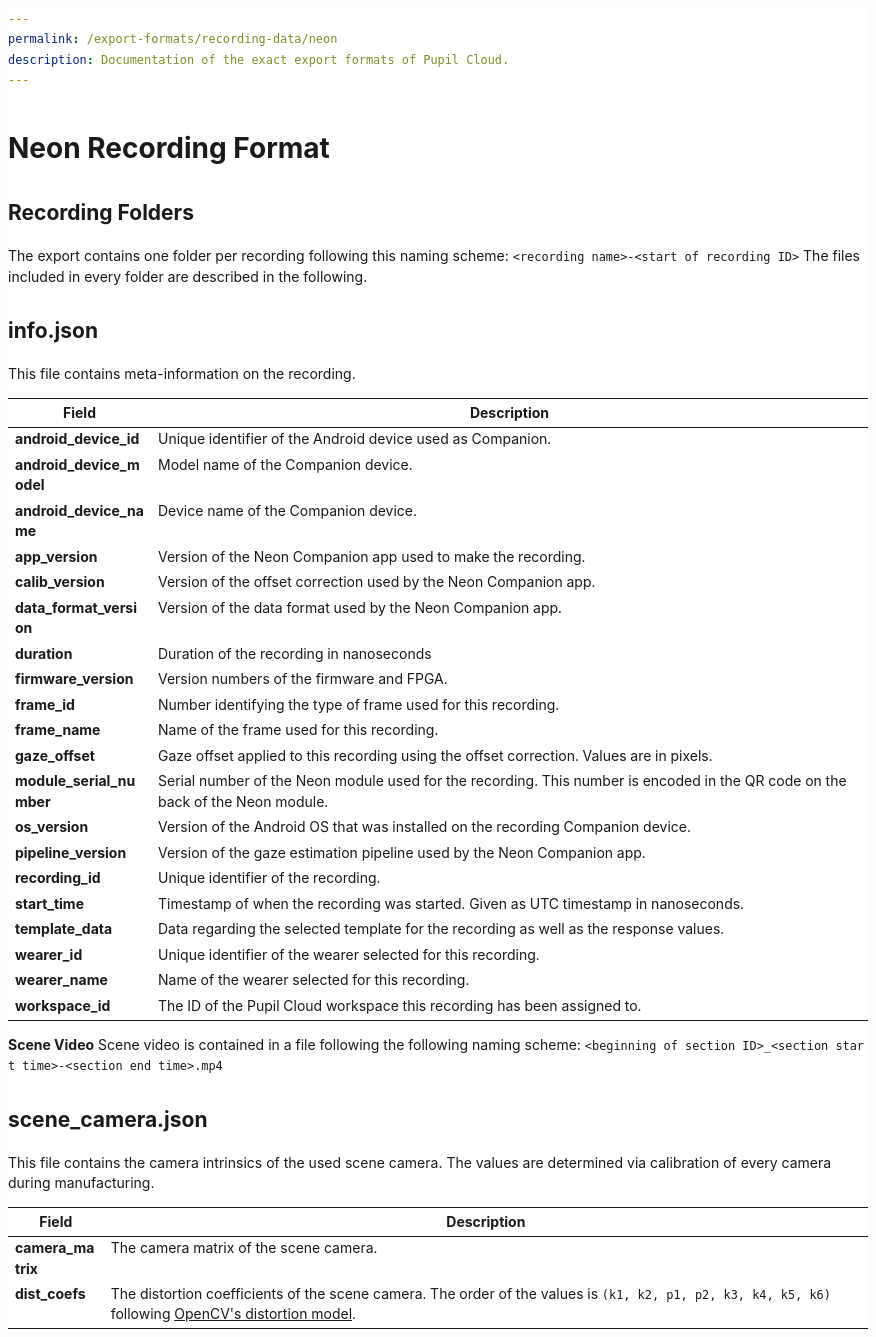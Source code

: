```yaml
---
permalink: /export-formats/recording-data/neon
description: Documentation of the exact export formats of Pupil Cloud.
---
```


# Neon Recording Format

## Recording Folders
The export contains one folder per recording following this naming scheme:
```<recording name>-<start of recording ID>```
The files included in every folder are described in the following.

## info.json
This file contains meta-information on the recording.


| Field | Description | 
| -------- | -------- | 
| **android_device_id** | Unique identifier of the Android device used as Companion.     |
| **android_device_model** | Model name of the Companion device.     |
| **android_device_name** | Device name of the Companion device.     |
| **app_version** | Version of the Neon Companion app used to make the recording. |
| **calib_version** | Version of the offset correction used by the Neon Companion app. |
| **data_format_version** | Version of the data format used by the Neon Companion app.     |
| **duration** | Duration of the recording in nanoseconds|
| **firmware_version** | Version numbers of the firmware and FPGA. |
| **frame_id** | Number identifying the type of frame used for this recording. |
| **frame_name** | Name of the frame used for this recording. |
| **gaze_offset** | Gaze offset applied to this recording using the offset correction. Values are in pixels.|
| **module_serial_number** | Serial number of the Neon module used for the recording. This number is encoded in the QR code on the back of the Neon module. |
| **os_version** | Version of the Android OS that was installed on the recording Companion device. |
| **pipeline_version** | Version of the gaze estimation pipeline used by the Neon Companion app. |
| **recording_id** | Unique identifier of the recording. |
| **start_time** | Timestamp of when the recording was started. Given as UTC timestamp in nanoseconds. |
| **template_data** | Data regarding the selected template for the recording as well as the response values. |
| **wearer_id** | Unique identifier of the wearer selected for this recording. |
| **wearer_name** | Name of the wearer selected for this recording. |
| **workspace_id** | The ID of the Pupil Cloud workspace this recording has been assigned to. |


**Scene Video**
Scene video is contained in a file following the following naming scheme:
```<beginning of section ID>_<section start time>-<section end time>.mp4```

## scene_camera.json
This file contains the camera intrinsics of the used scene camera. The values are determined via calibration of every camera during manufacturing.

| Field | Description | 
| -------- | -------- | 
| **camera_matrix** | The camera matrix of the scene camera.     |
| **dist_coefs** | The distortion coefficients of the scene camera. The order of the values is `(k1, k2, p1, p2, k3, k4, k5, k6)` following [OpenCV's distortion model](https://docs.opencv.org/4.x/d9/d0c/group__calib3d.html#ga3207604e4b1a1758aa66acb6ed5aa65d). |
```